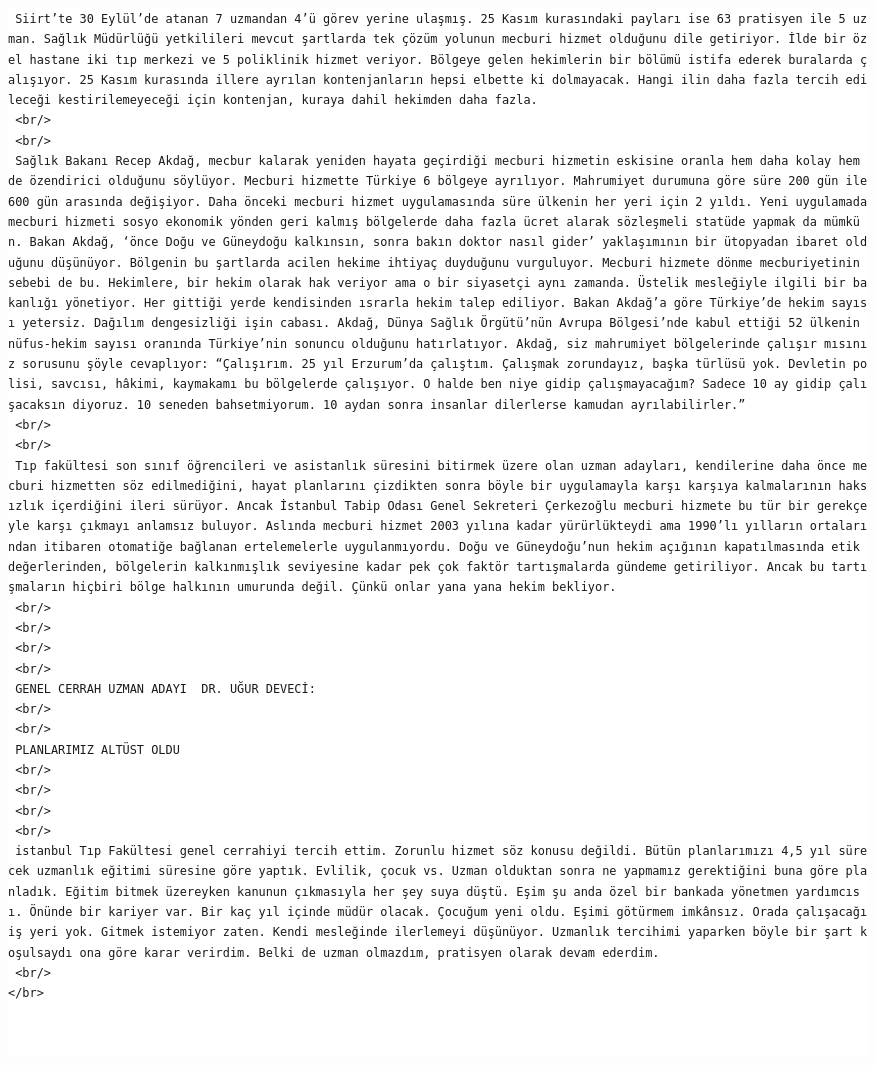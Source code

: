      Siirt’te 30 Eylül’de atanan 7 uzmandan 4’ü görev yerine ulaşmış. 25 Kasım kurasındaki payları ise 63 pratisyen ile 5 uzman. Sağlık Müdürlüğü yetkilileri mevcut şartlarda tek çözüm yolunun mecburi hizmet olduğunu dile getiriyor. İlde bir özel hastane iki tıp merkezi ve 5 poliklinik hizmet veriyor. Bölgeye gelen hekimlerin bir bölümü istifa ederek buralarda çalışıyor. 25 Kasım kurasında illere ayrılan kontenjanların hepsi elbette ki dolmayacak. Hangi ilin daha fazla tercih edileceği kestirilemeyeceği için kontenjan, kuraya dahil hekimden daha fazla.
     <br/>
     <br/>
     Sağlık Bakanı Recep Akdağ, mecbur kalarak yeniden hayata geçirdiği mecburi hizmetin eskisine oranla hem daha kolay hem de özendirici olduğunu söylüyor. Mecburi hizmette Türkiye 6 bölgeye ayrılıyor. Mahrumiyet durumuna göre süre 200 gün ile 600 gün arasında değişiyor. Daha önceki mecburi hizmet uygulamasında süre ülkenin her yeri için 2 yıldı. Yeni uygulamada mecburi hizmeti sosyo ekonomik yönden geri kalmış bölgelerde daha fazla ücret alarak sözleşmeli statüde yapmak da mümkün. Bakan Akdağ, ‘önce Doğu ve Güneydoğu kalkınsın, sonra bakın doktor nasıl gider’ yaklaşımının bir ütopyadan ibaret olduğunu düşünüyor. Bölgenin bu şartlarda acilen hekime ihtiyaç duyduğunu vurguluyor. Mecburi hizmete dönme mecburiyetinin sebebi de bu. Hekimlere, bir hekim olarak hak veriyor ama o bir siyasetçi aynı zamanda. Üstelik mesleğiyle ilgili bir bakanlığı yönetiyor. Her gittiği yerde kendisinden ısrarla hekim talep ediliyor. Bakan Akdağ’a göre Türkiye’de hekim sayısı yetersiz. Dağılım dengesizliği işin cabası. Akdağ, Dünya Sağlık Örgütü’nün Avrupa Bölgesi’nde kabul ettiği 52 ülkenin nüfus-hekim sayısı oranında Türkiye’nin sonuncu olduğunu hatırlatıyor. Akdağ, siz mahrumiyet bölgelerinde çalışır mısınız sorusunu şöyle cevaplıyor: “Çalışırım. 25 yıl Erzurum’da çalıştım. Çalışmak zorundayız, başka türlüsü yok. Devletin polisi, savcısı, hâkimi, kaymakamı bu bölgelerde çalışıyor. O halde ben niye gidip çalışmayacağım? Sadece 10 ay gidip çalışacaksın diyoruz. 10 seneden bahsetmiyorum. 10 aydan sonra insanlar dilerlerse kamudan ayrılabilirler.”
     <br/>
     <br/>
     Tıp fakültesi son sınıf öğrencileri ve asistanlık süresini bitirmek üzere olan uzman adayları, kendilerine daha önce mecburi hizmetten söz edilmediğini, hayat planlarını çizdikten sonra böyle bir uygulamayla karşı karşıya kalmalarının haksızlık içerdiğini ileri sürüyor. Ancak İstanbul Tabip Odası Genel Sekreteri Çerkezoğlu mecburi hizmete bu tür bir gerekçeyle karşı çıkmayı anlamsız buluyor. Aslında mecburi hizmet 2003 yılına kadar yürürlükteydi ama 1990’lı yılların ortalarından itibaren otomatiğe bağlanan ertelemelerle uygulanmıyordu. Doğu ve Güneydoğu’nun hekim açığının kapatılmasında etik değerlerinden, bölgelerin kalkınmışlık seviyesine kadar pek çok faktör tartışmalarda gündeme getiriliyor. Ancak bu tartışmaların hiçbiri bölge halkının umurunda değil. Çünkü onlar yana yana hekim bekliyor.
     <br/>
     <br/>
     <br/>
     <br/>
     GENEL CERRAH UZMAN ADAYI  DR. UĞUR DEVECİ:
     <br/>
     <br/>
     PLANLARIMIZ ALTÜST OLDU
     <br/>
     <br/>
     <br/>
     <br/>
     istanbul Tıp Fakültesi genel cerrahiyi tercih ettim. Zorunlu hizmet söz konusu değildi. Bütün planlarımızı 4,5 yıl sürecek uzmanlık eğitimi süresine göre yaptık. Evlilik, çocuk vs. Uzman olduktan sonra ne yapmamız gerektiğini buna göre planladık. Eğitim bitmek üzereyken kanunun çıkmasıyla her şey suya düştü. Eşim şu anda özel bir bankada yönetmen yardımcısı. Önünde bir kariyer var. Bir kaç yıl içinde müdür olacak. Çocuğum yeni oldu. Eşimi götürmem imkânsız. Orada çalışacağı iş yeri yok. Gitmek istemiyor zaten. Kendi mesleğinde ilerlemeyi düşünüyor. Uzmanlık tercihimi yaparken böyle bir şart koşulsaydı ona göre karar verirdim. Belki de uzman olmazdım, pratisyen olarak devam ederdim.
     <br/>
    </br>
   </br>
  </font>
  <br/>
  